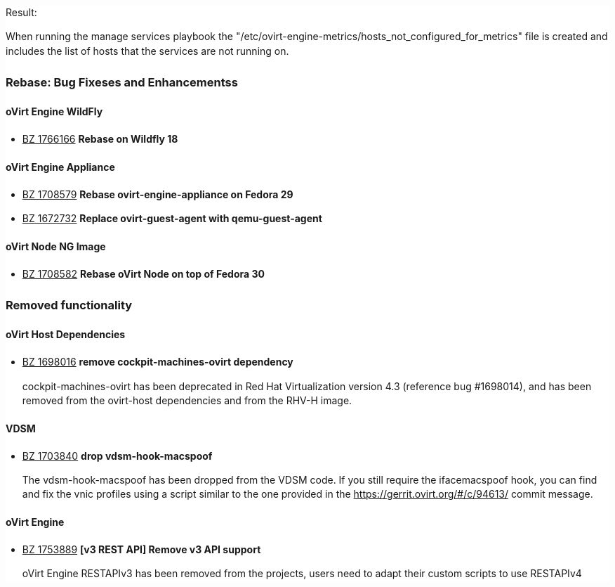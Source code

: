 Result: 

When running the manage services playbook the "/etc/ovirt-engine-metrics/hosts_not_configured_for_metrics" file is created and includes the list of hosts that the services are not running on.


### Rebase: Bug Fixeses and Enhancementss

#### oVirt Engine WildFly

 - [BZ 1766166](https://bugzilla.redhat.com/show_bug.cgi?id=1766166) **Rebase on Wildfly 18**

   


#### oVirt Engine Appliance

 - [BZ 1708579](https://bugzilla.redhat.com/show_bug.cgi?id=1708579) **Rebase ovirt-engine-appliance on Fedora 29**

   

 - [BZ 1672732](https://bugzilla.redhat.com/show_bug.cgi?id=1672732) **Replace ovirt-guest-agent with qemu-guest-agent**

   


#### oVirt Node NG Image

 - [BZ 1708582](https://bugzilla.redhat.com/show_bug.cgi?id=1708582) **Rebase oVirt Node on top of Fedora 30**

   


### Removed functionality

#### oVirt Host Dependencies

 - [BZ 1698016](https://bugzilla.redhat.com/show_bug.cgi?id=1698016) **remove cockpit-machines-ovirt dependency**

   cockpit-machines-ovirt has been deprecated in Red Hat Virtualization version 4.3 (reference bug #1698014), and has been removed from the ovirt-host dependencies and from the RHV-H image.


#### VDSM

 - [BZ 1703840](https://bugzilla.redhat.com/show_bug.cgi?id=1703840) **drop vdsm-hook-macspoof**

   The vdsm-hook-macspoof has been dropped from the VDSM code. If you still require the ifacemacspoof hook, you can find and fix the vnic profiles using a script similar to the one provided in the https://gerrit.ovirt.org/#/c/94613/ commit message.


#### oVirt Engine

 - [BZ 1753889](https://bugzilla.redhat.com/show_bug.cgi?id=1753889) **[v3 REST API] Remove v3 API support**

   oVirt Engine RESTAPIv3 has been removed from the projects, users need to adapt their custom scripts to use RESTAPIv4
